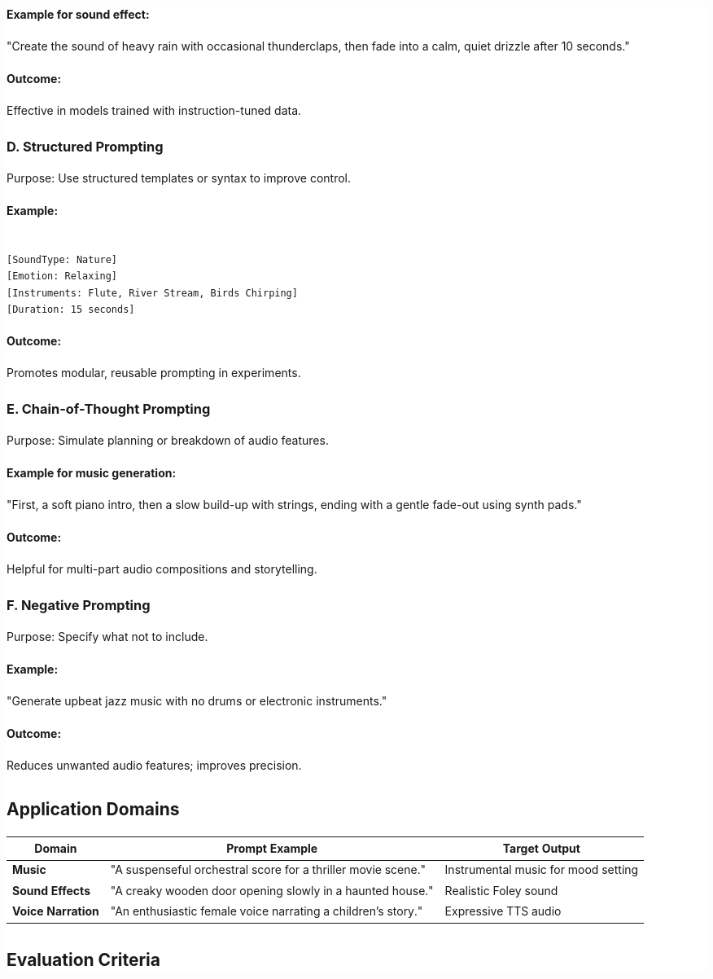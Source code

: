 #### Example for sound effect:
"Create the sound of heavy rain with occasional thunderclaps, then fade into a calm, quiet drizzle after 10 seconds."
#### Outcome: 
Effective in models trained with instruction-tuned data.

### D. Structured Prompting
Purpose: Use structured templates or syntax to improve control.

#### Example:
```

[SoundType: Nature]
[Emotion: Relaxing]
[Instruments: Flute, River Stream, Birds Chirping]
[Duration: 15 seconds]
```
#### Outcome:
Promotes modular, reusable prompting in experiments.

### E. Chain-of-Thought Prompting
Purpose: Simulate planning or breakdown of audio features.

#### Example for music generation:
"First, a soft piano intro, then a slow build-up with strings, ending with a gentle fade-out using synth pads."

#### Outcome: 
Helpful for multi-part audio compositions and storytelling.

### F. Negative Prompting
Purpose: Specify what not to include.

#### Example:
"Generate upbeat jazz music with no drums or electronic instruments."

#### Outcome:
Reduces unwanted audio features; improves precision.

## Application Domains

| Domain              | Prompt Example                                               | Target Output                       |
| ------------------- | ------------------------------------------------------------ | ----------------------------------- |
| **Music**           | "A suspenseful orchestral score for a thriller movie scene." | Instrumental music for mood setting |
| **Sound Effects**   | "A creaky wooden door opening slowly in a haunted house."    | Realistic Foley sound               |
| **Voice Narration** | "An enthusiastic female voice narrating a children’s story." | Expressive TTS audio                |

## Evaluation Criteria
